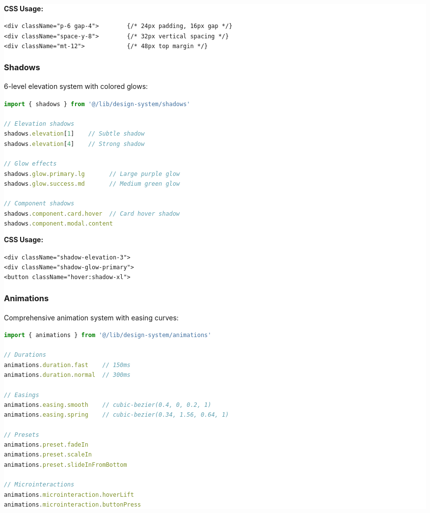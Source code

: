**CSS Usage:**

```tsx
<div className="p-6 gap-4">        {/* 24px padding, 16px gap */}
<div className="space-y-8">        {/* 32px vertical spacing */}
<div className="mt-12">            {/* 48px top margin */}
```

### Shadows

6-level elevation system with colored glows:

```typescript
import { shadows } from '@/lib/design-system/shadows'

// Elevation shadows
shadows.elevation[1]    // Subtle shadow
shadows.elevation[4]    // Strong shadow

// Glow effects
shadows.glow.primary.lg       // Large purple glow
shadows.glow.success.md       // Medium green glow

// Component shadows
shadows.component.card.hover  // Card hover shadow
shadows.component.modal.content
```

**CSS Usage:**

```tsx
<div className="shadow-elevation-3">
<div className="shadow-glow-primary">
<button className="hover:shadow-xl">
```

### Animations

Comprehensive animation system with easing curves:

```typescript
import { animations } from '@/lib/design-system/animations'

// Durations
animations.duration.fast    // 150ms
animations.duration.normal  // 300ms

// Easings
animations.easing.smooth    // cubic-bezier(0.4, 0, 0.2, 1)
animations.easing.spring    // cubic-bezier(0.34, 1.56, 0.64, 1)

// Presets
animations.preset.fadeIn
animations.preset.scaleIn
animations.preset.slideInFromBottom

// Microinteractions
animations.microinteraction.hoverLift
animations.microinteraction.buttonPress
```
